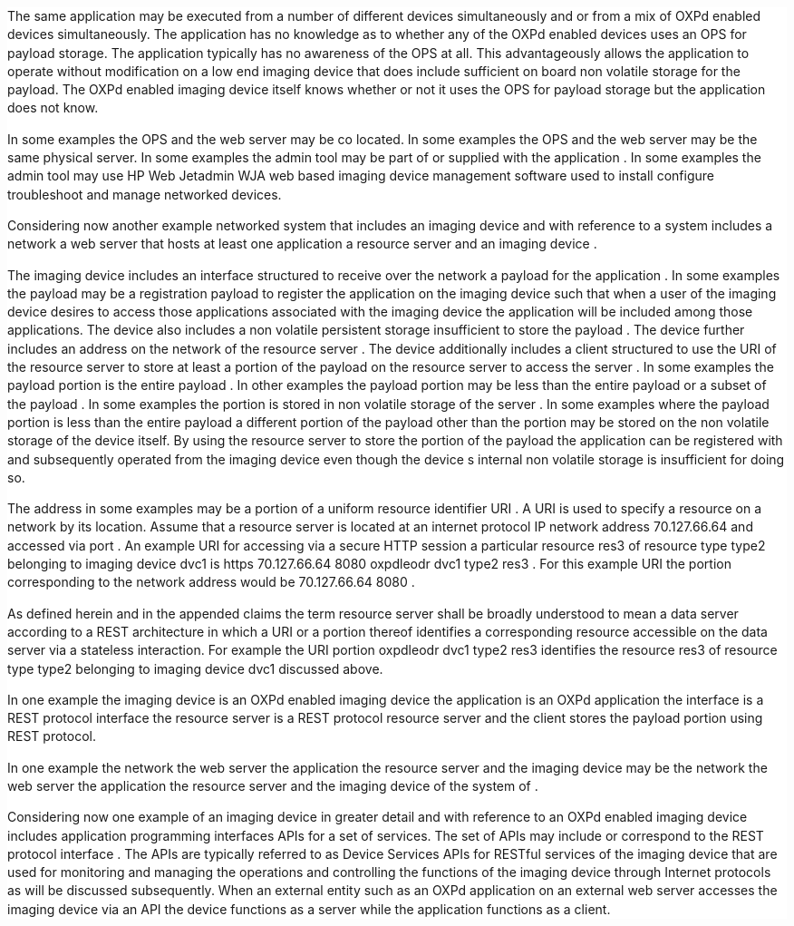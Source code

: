 The same application may be executed from a number of different devices simultaneously and or from a mix of OXPd enabled devices simultaneously. The application has no knowledge as to whether any of the OXPd enabled devices uses an OPS for payload storage. The application typically has no awareness of the OPS at all. This advantageously allows the application to operate without modification on a low end imaging device that does include sufficient on board non volatile storage for the payload. The OXPd enabled imaging device itself knows whether or not it uses the OPS for payload storage but the application does not know.

In some examples the OPS and the web server may be co located. In some examples the OPS and the web server may be the same physical server. In some examples the admin tool may be part of or supplied with the application . In some examples the admin tool may use HP Web Jetadmin WJA web based imaging device management software used to install configure troubleshoot and manage networked devices.

Considering now another example networked system that includes an imaging device and with reference to a system includes a network a web server that hosts at least one application a resource server and an imaging device .

The imaging device includes an interface structured to receive over the network a payload for the application . In some examples the payload may be a registration payload to register the application on the imaging device such that when a user of the imaging device desires to access those applications associated with the imaging device the application will be included among those applications. The device also includes a non volatile persistent storage insufficient to store the payload . The device further includes an address on the network of the resource server . The device additionally includes a client structured to use the URI of the resource server to store at least a portion of the payload on the resource server to access the server . In some examples the payload portion is the entire payload . In other examples the payload portion may be less than the entire payload or a subset of the payload . In some examples the portion is stored in non volatile storage of the server . In some examples where the payload portion is less than the entire payload a different portion of the payload other than the portion may be stored on the non volatile storage of the device itself. By using the resource server to store the portion of the payload the application can be registered with and subsequently operated from the imaging device even though the device s internal non volatile storage is insufficient for doing so.

The address in some examples may be a portion of a uniform resource identifier URI . A URI is used to specify a resource on a network by its location. Assume that a resource server is located at an internet protocol IP network address 70.127.66.64 and accessed via port . An example URI for accessing via a secure HTTP session a particular resource res3 of resource type type2 belonging to imaging device dvc1 is https 70.127.66.64 8080 oxpdleodr dvc1 type2 res3 . For this example URI the portion corresponding to the network address would be 70.127.66.64 8080 .

As defined herein and in the appended claims the term resource server shall be broadly understood to mean a data server according to a REST architecture in which a URI or a portion thereof identifies a corresponding resource accessible on the data server via a stateless interaction. For example the URI portion oxpdleodr dvc1 type2 res3 identifies the resource res3 of resource type type2 belonging to imaging device dvc1 discussed above.

In one example the imaging device is an OXPd enabled imaging device the application is an OXPd application the interface is a REST protocol interface the resource server is a REST protocol resource server and the client stores the payload portion using REST protocol.

In one example the network the web server the application the resource server and the imaging device may be the network the web server the application the resource server and the imaging device of the system of .

Considering now one example of an imaging device in greater detail and with reference to an OXPd enabled imaging device includes application programming interfaces APIs for a set of services. The set of APIs may include or correspond to the REST protocol interface . The APIs are typically referred to as Device Services APIs for RESTful services of the imaging device that are used for monitoring and managing the operations and controlling the functions of the imaging device through Internet protocols as will be discussed subsequently. When an external entity such as an OXPd application on an external web server accesses the imaging device via an API the device functions as a server while the application functions as a client.

